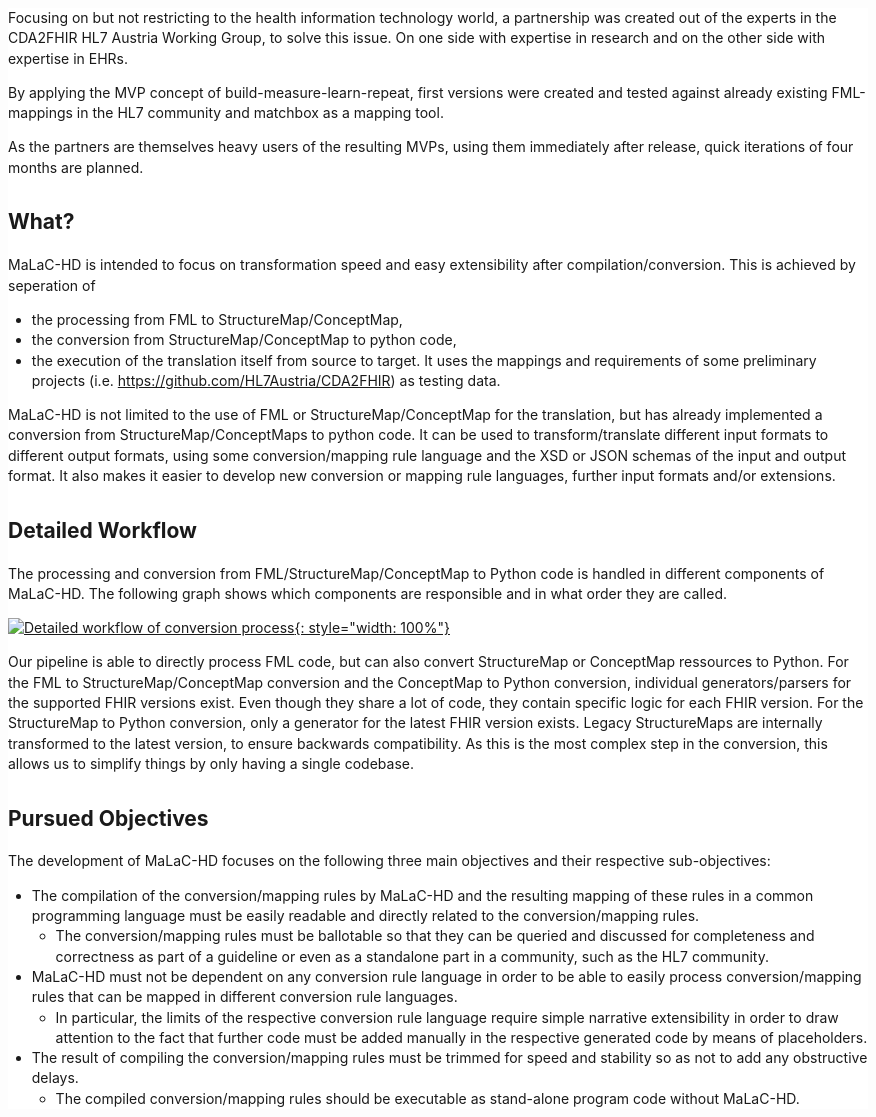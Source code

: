 Focusing on but not restricting to the health information technology world, a partnership was created out of the experts in the CDA2FHIR HL7 Austria Working Group, to solve this issue. On one side with expertise in research and on the other side with expertise in EHRs.

By applying the MVP concept of build-measure-learn-repeat, first versions were created and tested against already existing FML-mappings in the HL7 community and matchbox as a mapping tool. 

As the partners are themselves heavy users of the resulting MVPs, using them immediately after release, quick iterations of four months are planned.

## What?

MaLaC-HD is intended to focus on transformation speed and easy extensibility after compilation/conversion. This is achieved by seperation of 
* the processing from FML to StructureMap/ConceptMap, 
* the conversion from StructureMap/ConceptMap to python code, 
* the execution of the translation itself from source to target. 
It uses the mappings and requirements of some preliminary projects (i.e. https://github.com/HL7Austria/CDA2FHIR) as testing data.

MaLaC-HD is not limited to the use of FML or StructureMap/ConceptMap for the translation, but has already implemented a conversion from StructureMap/ConceptMaps to python code. It can be used to transform/translate different input formats to different output formats, using some conversion/mapping rule language and the XSD or JSON schemas of the input and output format. It also makes it easier to develop new conversion or mapping rule languages, further input formats and/or extensions.

## Detailed Workflow

The processing and conversion from FML/StructureMap/ConceptMap to Python code is handled in different components of MaLaC-HD. The following graph shows which components are responsible and in what order they are called.

[![Detailed workflow of conversion process](images/workflow.drawio.svg){: style="width: 100%"}](images/workflow.drawio.svg)

Our pipeline is able to directly process FML code, but can also convert StructureMap or ConceptMap ressources to Python. For the FML to StructureMap/ConceptMap conversion and the ConceptMap to Python conversion, individual generators/parsers for the supported FHIR versions exist. Even though they share a lot of code, they contain specific logic for each FHIR version. For the StructureMap to Python conversion, only a generator for the latest FHIR version exists. Legacy StructureMaps are internally transformed to the latest version, to ensure backwards compatibility. As this is the most complex step in the conversion, this allows us to simplify things by only having a single codebase.

## Pursued Objectives
The development of MaLaC-HD focuses on the following three main objectives and their respective sub-objectives:

- The compilation of the conversion/mapping rules by MaLaC-HD and the resulting mapping of these rules in a common programming language must be easily readable and directly related to the conversion/mapping rules.
  - The conversion/mapping rules must be ballotable so that they can be queried and discussed for completeness and correctness as part of a guideline or even as a standalone part in a community, such as the HL7 community.
- MaLaC-HD must not be dependent on any conversion rule language in order to be able to easily process conversion/mapping rules that can be mapped in different conversion rule languages.
  - In particular, the limits of the respective conversion rule language require simple narrative extensibility in order to draw attention to the fact that further code must be added manually in the respective generated code by means of placeholders.
- The result of compiling the conversion/mapping rules must be trimmed for speed and stability so as not to add any obstructive delays.
  - The compiled conversion/mapping rules should be executable as stand-alone program code without MaLaC-HD.
